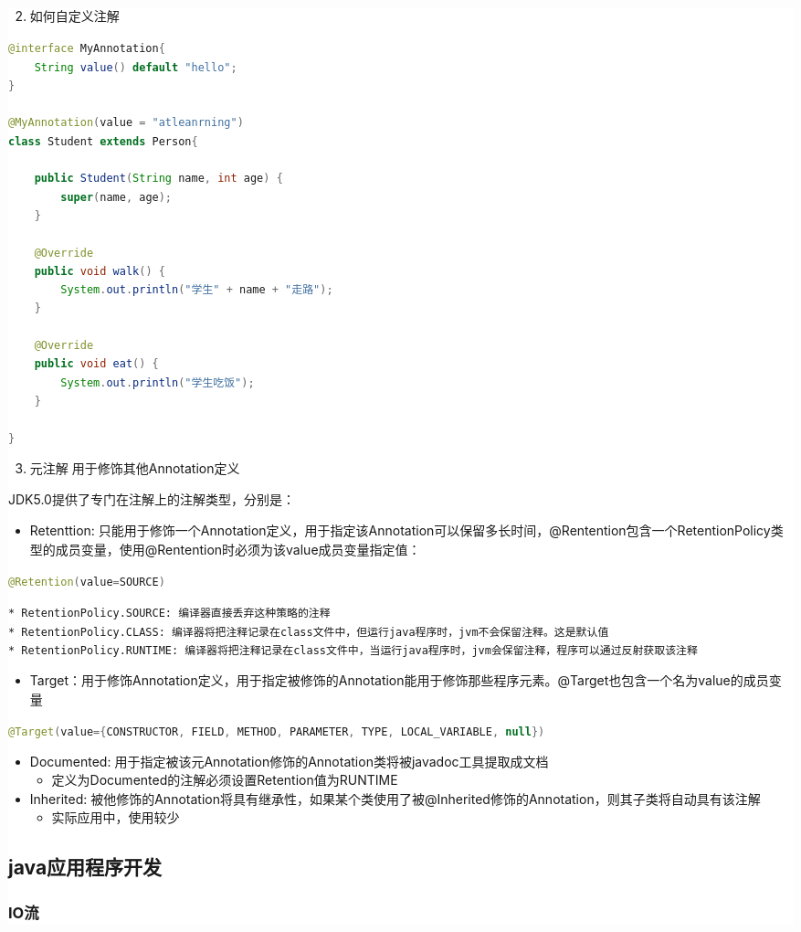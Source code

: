2. 如何自定义注解

```java
@interface MyAnnotation{
	String value() default "hello";
}

@MyAnnotation(value = "atleanrning")
class Student extends Person{

	public Student(String name, int age) {
		super(name, age);
	}

	@Override
	public void walk() {
		System.out.println("学生" + name + "走路");
	}

	@Override
	public void eat() {
		System.out.println("学生吃饭");
	}
	
}

```

3. 元注解
用于修饰其他Annotation定义

JDK5.0提供了专门在注解上的注解类型，分别是：
* Retenttion: 只能用于修饰一个Annotation定义，用于指定该Annotation可以保留多长时间，@Rentention包含一个RetentionPolicy类型的成员变量，使用@Rentention时必须为该value成员变量指定值：
```java
@Retention(value=SOURCE)
```
    * RetentionPolicy.SOURCE: 编译器直接丢弃这种策略的注释
    * RetentionPolicy.CLASS: 编译器将把注释记录在class文件中，但运行java程序时，jvm不会保留注释。这是默认值
    * RetentionPolicy.RUNTIME: 编译器将把注释记录在class文件中，当运行java程序时，jvm会保留注释，程序可以通过反射获取该注释
* Target：用于修饰Annotation定义，用于指定被修饰的Annotation能用于修饰那些程序元素。@Target也包含一个名为value的成员变量
```java
@Target(value={CONSTRUCTOR, FIELD, METHOD, PARAMETER, TYPE, LOCAL_VARIABLE, null})
```
* Documented: 用于指定被该元Annotation修饰的Annotation类将被javadoc工具提取成文档
    * 定义为Documented的注解必须设置Retention值为RUNTIME
* Inherited: 被他修饰的Annotation将具有继承性，如果某个类使用了被@Inherited修饰的Annotation，则其子类将自动具有该注解
    * 实际应用中，使用较少

## java应用程序开发

### IO流
